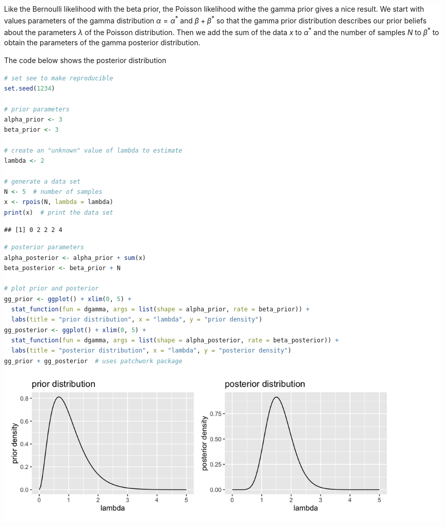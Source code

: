 Like the Bernoulli likelihood with the beta prior, the Poisson likelihood withe the gamma prior gives a nice result. We start with values parameters of the gamma distribution $\alpha = \alpha^*$ and $\beta + \beta^*$ so that the gamma prior distribution describes our prior beliefs about the parameters $\lambda$ of the Poisson distribution. Then we add the sum of the data $x$ to $\alpha^*$ and the number of samples $N$ to $\beta^*$ to obtain the parameters of the gamma posterior distribution.

The code below shows the posterior distribution 


```r
# set see to make reproducible
set.seed(1234)

# prior parameters
alpha_prior <- 3
beta_prior <- 3

# create an "unknown" value of lambda to estimate
lambda <- 2

# generate a data set
N <- 5  # number of samples
x <- rpois(N, lambda = lambda)
print(x)  # print the data set
```

```
## [1] 0 2 2 2 4
```

```r
# posterior parameters
alpha_posterior <- alpha_prior + sum(x)
beta_posterior <- beta_prior + N

# plot prior and posterior
gg_prior <- ggplot() + xlim(0, 5) + 
  stat_function(fun = dgamma, args = list(shape = alpha_prior, rate = beta_prior)) + 
  labs(title = "prior distribution", x = "lambda", y = "prior density")
gg_posterior <- ggplot() + xlim(0, 5) + 
  stat_function(fun = dgamma, args = list(shape = alpha_posterior, rate = beta_posterior)) + 
  labs(title = "posterior distribution", x = "lambda", y = "posterior density")
gg_prior + gg_posterior  # uses patchwork package
```

<img src="02-01-bayes_files/figure-html/unnamed-chunk-7-1.png" width="768" />
